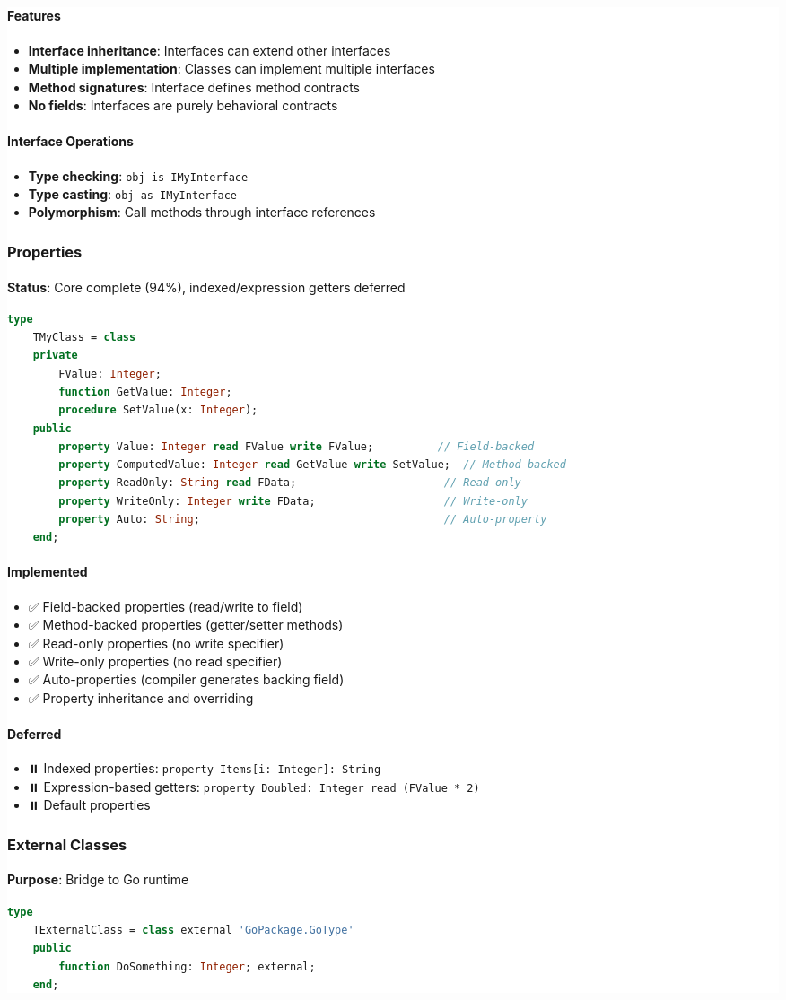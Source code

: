 #### Features
- **Interface inheritance**: Interfaces can extend other interfaces
- **Multiple implementation**: Classes can implement multiple interfaces
- **Method signatures**: Interface defines method contracts
- **No fields**: Interfaces are purely behavioral contracts

#### Interface Operations
- **Type checking**: `obj is IMyInterface`
- **Type casting**: `obj as IMyInterface`
- **Polymorphism**: Call methods through interface references

### Properties

**Status**: Core complete (94%), indexed/expression getters deferred

```pascal
type
    TMyClass = class
    private
        FValue: Integer;
        function GetValue: Integer;
        procedure SetValue(x: Integer);
    public
        property Value: Integer read FValue write FValue;          // Field-backed
        property ComputedValue: Integer read GetValue write SetValue;  // Method-backed
        property ReadOnly: String read FData;                       // Read-only
        property WriteOnly: Integer write FData;                    // Write-only
        property Auto: String;                                      // Auto-property
    end;
```

#### Implemented
- ✅ Field-backed properties (read/write to field)
- ✅ Method-backed properties (getter/setter methods)
- ✅ Read-only properties (no write specifier)
- ✅ Write-only properties (no read specifier)
- ✅ Auto-properties (compiler generates backing field)
- ✅ Property inheritance and overriding

#### Deferred
- ⏸️ Indexed properties: `property Items[i: Integer]: String`
- ⏸️ Expression-based getters: `property Doubled: Integer read (FValue * 2)`
- ⏸️ Default properties

### External Classes

**Purpose**: Bridge to Go runtime

```pascal
type
    TExternalClass = class external 'GoPackage.GoType'
    public
        function DoSomething: Integer; external;
    end;
```
